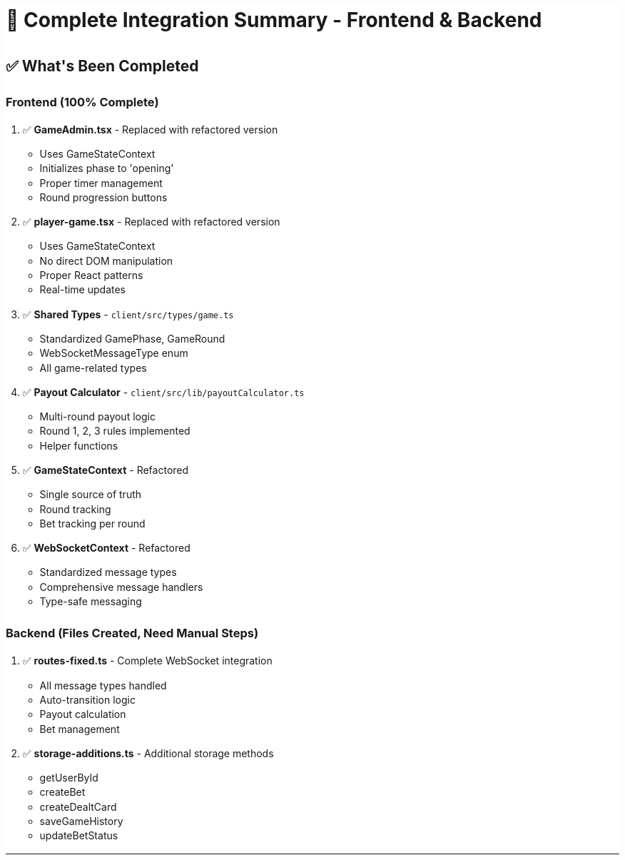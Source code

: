 # 🎉 Complete Integration Summary - Frontend & Backend

## ✅ What's Been Completed

### Frontend (100% Complete)
1. ✅ **GameAdmin.tsx** - Replaced with refactored version
   - Uses GameStateContext
   - Initializes phase to 'opening'
   - Proper timer management
   - Round progression buttons

2. ✅ **player-game.tsx** - Replaced with refactored version
   - Uses GameStateContext
   - No direct DOM manipulation
   - Proper React patterns
   - Real-time updates

3. ✅ **Shared Types** - `client/src/types/game.ts`
   - Standardized GamePhase, GameRound
   - WebSocketMessageType enum
   - All game-related types

4. ✅ **Payout Calculator** - `client/src/lib/payoutCalculator.ts`
   - Multi-round payout logic
   - Round 1, 2, 3 rules implemented
   - Helper functions

5. ✅ **GameStateContext** - Refactored
   - Single source of truth
   - Round tracking
   - Bet tracking per round

6. ✅ **WebSocketContext** - Refactored
   - Standardized message types
   - Comprehensive message handlers
   - Type-safe messaging

### Backend (Files Created, Need Manual Steps)
1. ✅ **routes-fixed.ts** - Complete WebSocket integration
   - All message types handled
   - Auto-transition logic
   - Payout calculation
   - Bet management

2. ✅ **storage-additions.ts** - Additional storage methods
   - getUserById
   - createBet
   - createDealtCard
   - saveGameHistory
   - updateBetStatus

---